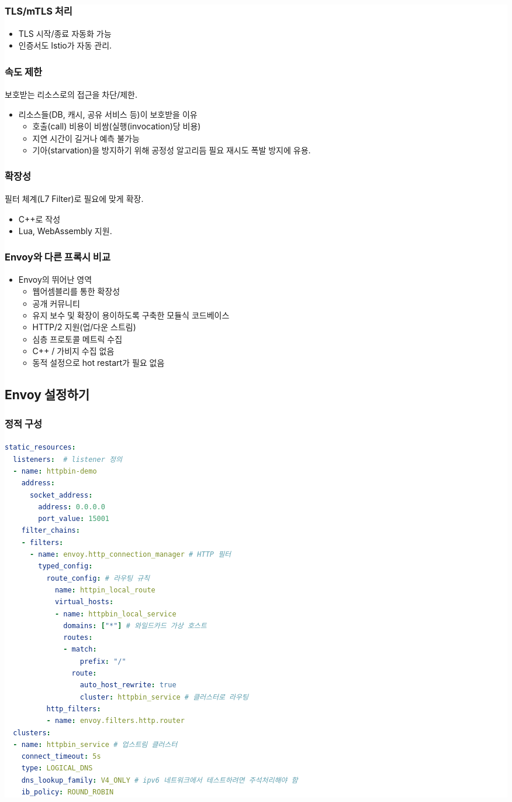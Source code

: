 ### **TLS/mTLS 처리**
- TLS 시작/종료 자동화 가능
- 인증서도 Istio가 자동 관리.

### **속도 제한**
보호받는 리소스로의 접근을 차단/제한.
- 리소스들(DB, 캐시, 공유 서비스 등)이 보호받을 이유
	- 호출(call) 비용이 비쌈(실행(invocation)당 비용)
	- 지연 시간이 길거나 예측 불가능
	- 기아(starvation)을 방지하기 위해 공정성 알고리듬 필요
재시도 폭발 방지에 유용.

### **확장성**
필터 체계(L7 Filter)로 필요에 맞게 확장.
- C++로 작성
- Lua, WebAssembly 지원.

### Envoy와 다른 프록시 비교
- Envoy의 뛰어난 영역
	- 웹어셈블리를 통한 확장성
	- 공개 커뮤니티
	- 유지 보수 및 확장이 용이하도록 구축한 모듈식 코드베이스
	- HTTP/2 지원(업/다운 스트림)
	- 심층 프로토콜 메트릭 수집
	- C++ / 가비지 수집 없음
	- 동적 설정으로 hot restart가 필요 없음

## Envoy 설정하기

### 정적 구성
```yaml
static_resources:
  listeners:  # listener 정의
  - name: httpbin-demo
    address:
      socket_address:
        address: 0.0.0.0
        port_value: 15001
    filter_chains:
    - filters:
      - name: envoy.http_connection_manager # HTTP 필터
        typed_config:  
          route_config: # 라우팅 규칙
            name: httpin_local_route
            virtual_hosts:
            - name: httpbin_local_service
              domains: ["*"] # 와일드카드 가상 호스트
              routes:
              - match:
                  prefix: "/"
                route:
                  auto_host_rewrite: true
                  cluster: httpbin_service # 클러스터로 라우팅
          http_filters:
          - name: envoy.filters.http.router
  clusters:
  - name: httpbin_service # 업스트림 클러스터
    connect_timeout: 5s
    type: LOGICAL_DNS
    dns_lookup_family: V4_ONLY # ipv6 네트워크에서 테스트하려면 주석처리해야 함
    ib_policy: ROUND_ROBIN
```